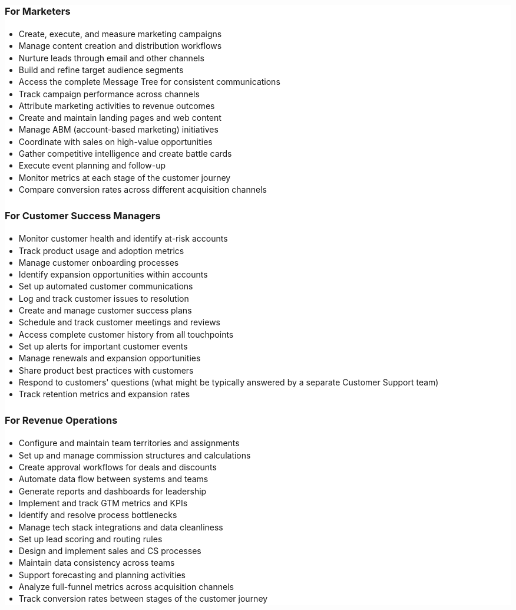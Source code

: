 ### For Marketers

- Create, execute, and measure marketing campaigns
- Manage content creation and distribution workflows
- Nurture leads through email and other channels
- Build and refine target audience segments
- Access the complete Message Tree for consistent communications
- Track campaign performance across channels
- Attribute marketing activities to revenue outcomes
- Create and maintain landing pages and web content
- Manage ABM (account-based marketing) initiatives
- Coordinate with sales on high-value opportunities
- Gather competitive intelligence and create battle cards
- Execute event planning and follow-up
- Monitor metrics at each stage of the customer journey
- Compare conversion rates across different acquisition channels

### For Customer Success Managers

- Monitor customer health and identify at-risk accounts
- Track product usage and adoption metrics
- Manage customer onboarding processes
- Identify expansion opportunities within accounts
- Set up automated customer communications
- Log and track customer issues to resolution
- Create and manage customer success plans
- Schedule and track customer meetings and reviews
- Access complete customer history from all touchpoints
- Set up alerts for important customer events
- Manage renewals and expansion opportunities
- Share product best practices with customers
- Respond to customers' questions (what might be typically answered by a separate Customer Support team)
- Track retention metrics and expansion rates

### For Revenue Operations

- Configure and maintain team territories and assignments
- Set up and manage commission structures and calculations
- Create approval workflows for deals and discounts
- Automate data flow between systems and teams
- Generate reports and dashboards for leadership
- Implement and track GTM metrics and KPIs
- Identify and resolve process bottlenecks
- Manage tech stack integrations and data cleanliness
- Set up lead scoring and routing rules
- Design and implement sales and CS processes
- Maintain data consistency across teams
- Support forecasting and planning activities
- Analyze full-funnel metrics across acquisition channels
- Track conversion rates between stages of the customer journey
